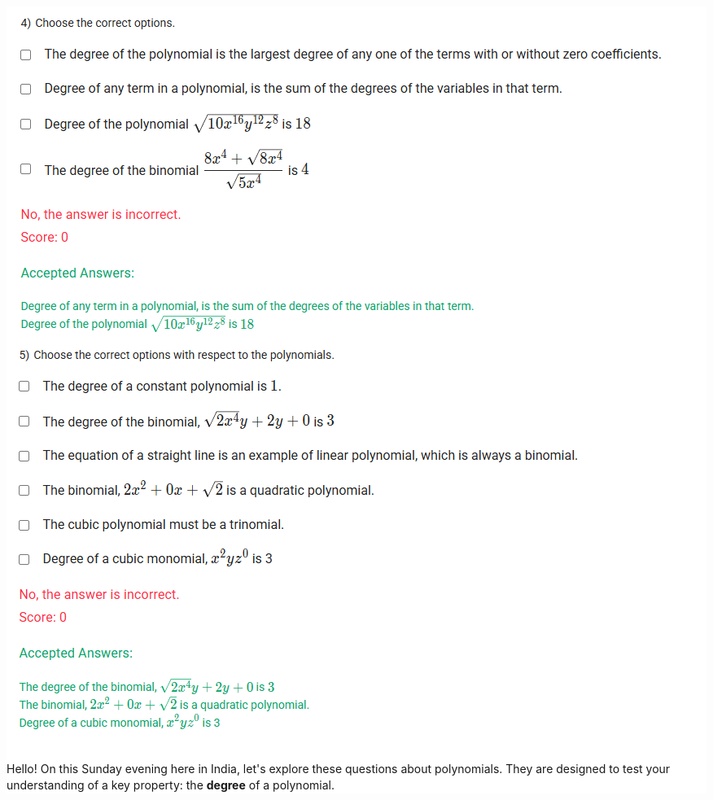 ![alt text](image-2.png)
![alt text](image-3.png)

Hello! On this Sunday evening here in India, let's explore these questions about polynomials. They are designed to test your understanding of a key property: the **degree** of a polynomial.
